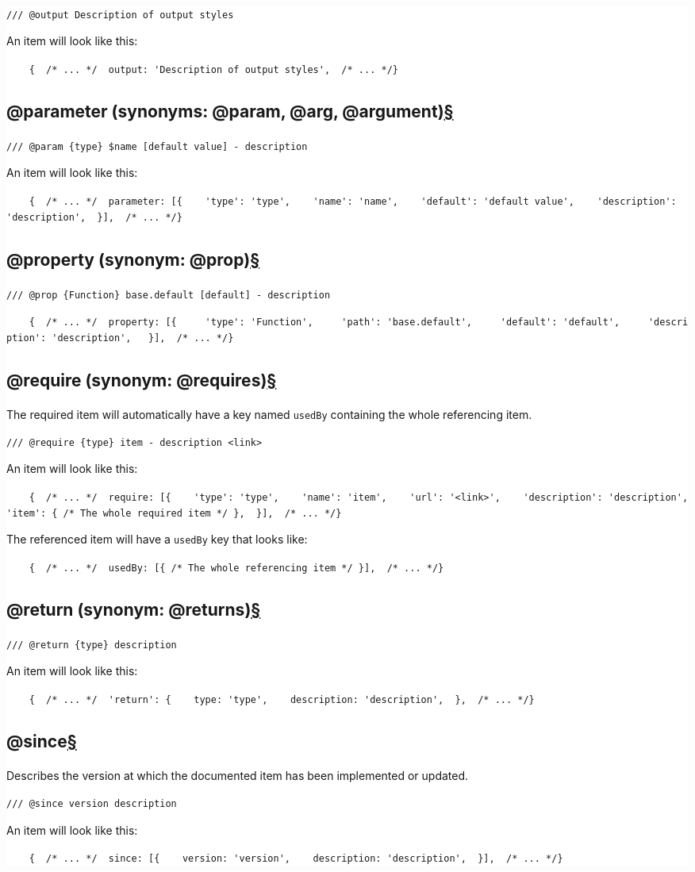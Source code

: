     /// @output Description of output styles

An item will look like this:

`    {  /* ... */  output: 'Description of output styles',  /* ... */}`

@parameter (synonyms: @param, @arg, @argument)[§](#parameter-synonyms-param-arg-argument)
-----------------------------------------------------------------------------------------

    /// @param {type} $name [default value] - description

An item will look like this:

`    {  /* ... */  parameter: [{    'type': 'type',    'name': 'name',    'default': 'default value',    'description': 'description',  }],  /* ... */}`

@property (synonym: @prop)[§](#property-synonym-prop)
-----------------------------------------------------

    /// @prop {Function} base.default [default] - description

`    {  /* ... */  property: [{     'type': 'Function',     'path': 'base.default',     'default': 'default',     'description': 'description',   }],  /* ... */}`

@require (synonym: @requires)[§](#require-synonym-requires)
-----------------------------------------------------------

The required item will automatically have a key named `usedBy` containing the whole referencing item.

    /// @require {type} item - description <link>

An item will look like this:

`    {  /* ... */  require: [{    'type': 'type',    'name': 'item',    'url': '<link>',    'description': 'description',    'item': { /* The whole required item */ },  }],  /* ... */}`

The referenced item will have a `usedBy` key that looks like:

`    {  /* ... */  usedBy: [{ /* The whole referencing item */ }],  /* ... */}`

@return (synonym: @returns)[§](#return-synonym-returns)
-------------------------------------------------------

    /// @return {type} description

An item will look like this:

`    {  /* ... */  'return': {    type: 'type',    description: 'description',  },  /* ... */}`

@since[§](#since)
-----------------

Describes the version at which the documented item has been implemented or updated.

    /// @since version description

An item will look like this:

`    {  /* ... */  since: [{    version: 'version',    description: 'description',  }],  /* ... */}`
